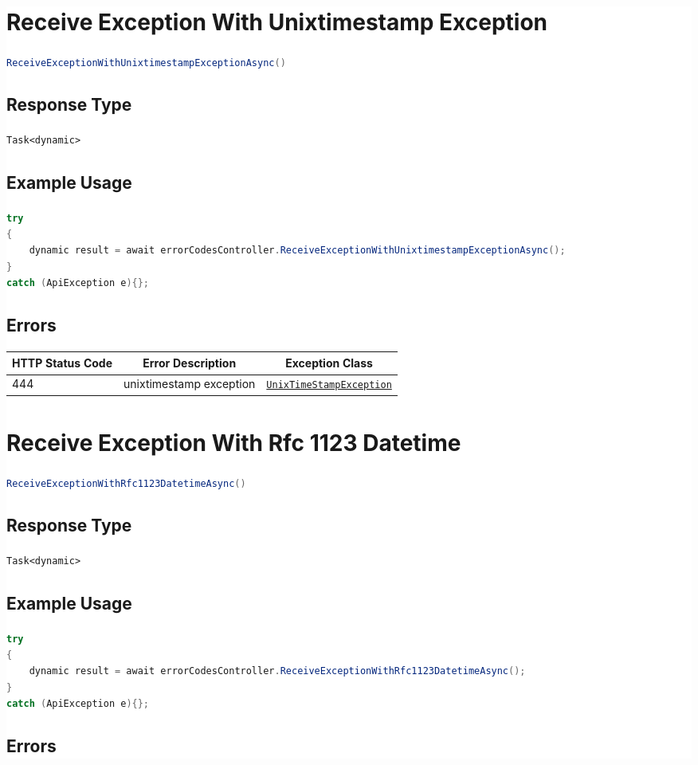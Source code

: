 
# Receive Exception With Unixtimestamp Exception

```csharp
ReceiveExceptionWithUnixtimestampExceptionAsync()
```

## Response Type

`Task<dynamic>`

## Example Usage

```csharp
try
{
    dynamic result = await errorCodesController.ReceiveExceptionWithUnixtimestampExceptionAsync();
}
catch (ApiException e){};
```

## Errors

| HTTP Status Code | Error Description | Exception Class |
|  --- | --- | --- |
| 444 | unixtimestamp exception | [`UnixTimeStampException`](/doc/models/unix-time-stamp-exception.md) |


# Receive Exception With Rfc 1123 Datetime

```csharp
ReceiveExceptionWithRfc1123DatetimeAsync()
```

## Response Type

`Task<dynamic>`

## Example Usage

```csharp
try
{
    dynamic result = await errorCodesController.ReceiveExceptionWithRfc1123DatetimeAsync();
}
catch (ApiException e){};
```

## Errors
